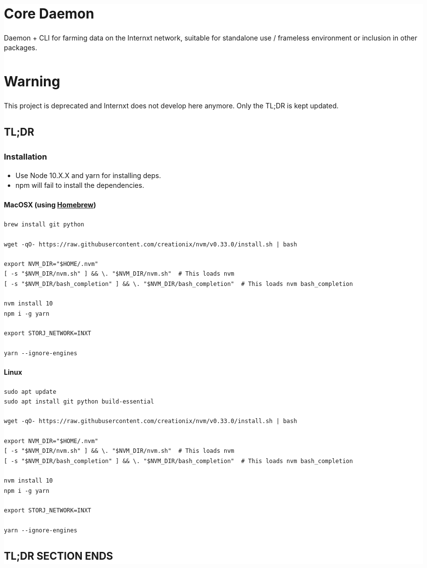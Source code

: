 Core Daemon
==================
Daemon + CLI for farming data on the Internxt network, suitable for standalone
use / frameless environment or inclusion in other packages.

# Warning
This project is deprecated and Internxt does not develop here anymore. Only the TL;DR is kept updated. 

## TL;DR
### Installation

- Use Node 10.X.X and yarn for installing deps. 
- npm will fail to install the dependencies. 


#### MacOSX (using [Homebrew](https://brew.sh/))
```
brew install git python

wget -qO- https://raw.githubusercontent.com/creationix/nvm/v0.33.0/install.sh | bash

export NVM_DIR="$HOME/.nvm"
[ -s "$NVM_DIR/nvm.sh" ] && \. "$NVM_DIR/nvm.sh"  # This loads nvm
[ -s "$NVM_DIR/bash_completion" ] && \. "$NVM_DIR/bash_completion"  # This loads nvm bash_completion

nvm install 10
npm i -g yarn

export STORJ_NETWORK=INXT

yarn --ignore-engines

```

#### Linux
```
sudo apt update
sudo apt install git python build-essential

wget -qO- https://raw.githubusercontent.com/creationix/nvm/v0.33.0/install.sh | bash

export NVM_DIR="$HOME/.nvm"
[ -s "$NVM_DIR/nvm.sh" ] && \. "$NVM_DIR/nvm.sh"  # This loads nvm
[ -s "$NVM_DIR/bash_completion" ] && \. "$NVM_DIR/bash_completion"  # This loads nvm bash_completion

nvm install 10
npm i -g yarn

export STORJ_NETWORK=INXT

yarn --ignore-engines

```
## TL;DR SECTION ENDS
